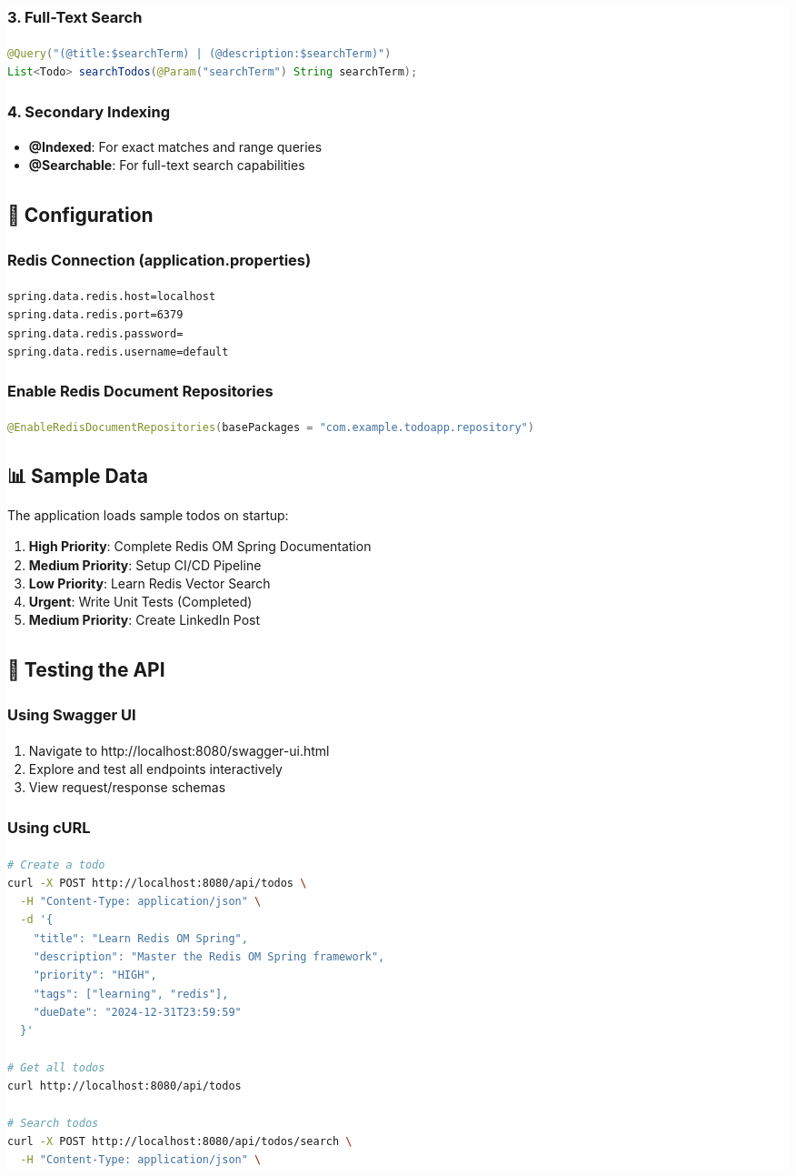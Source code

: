 ### 3. Full-Text Search
```java
@Query("(@title:$searchTerm) | (@description:$searchTerm)")
List<Todo> searchTodos(@Param("searchTerm") String searchTerm);
```

### 4. Secondary Indexing
- **@Indexed**: For exact matches and range queries
- **@Searchable**: For full-text search capabilities

## 🔧 Configuration

### Redis Connection (application.properties)
```properties
spring.data.redis.host=localhost
spring.data.redis.port=6379
spring.data.redis.password=
spring.data.redis.username=default
```

### Enable Redis Document Repositories
```java
@EnableRedisDocumentRepositories(basePackages = "com.example.todoapp.repository")
```

## 📊 Sample Data

The application loads sample todos on startup:

1. **High Priority**: Complete Redis OM Spring Documentation
2. **Medium Priority**: Setup CI/CD Pipeline
3. **Low Priority**: Learn Redis Vector Search
4. **Urgent**: Write Unit Tests (Completed)
5. **Medium Priority**: Create LinkedIn Post

## 🧪 Testing the API

### Using Swagger UI
1. Navigate to http://localhost:8080/swagger-ui.html
2. Explore and test all endpoints interactively
3. View request/response schemas

### Using cURL

```bash
# Create a todo
curl -X POST http://localhost:8080/api/todos \
  -H "Content-Type: application/json" \
  -d '{
    "title": "Learn Redis OM Spring",
    "description": "Master the Redis OM Spring framework",
    "priority": "HIGH",
    "tags": ["learning", "redis"],
    "dueDate": "2024-12-31T23:59:59"
  }'

# Get all todos
curl http://localhost:8080/api/todos

# Search todos
curl -X POST http://localhost:8080/api/todos/search \
  -H "Content-Type: application/json" \
```